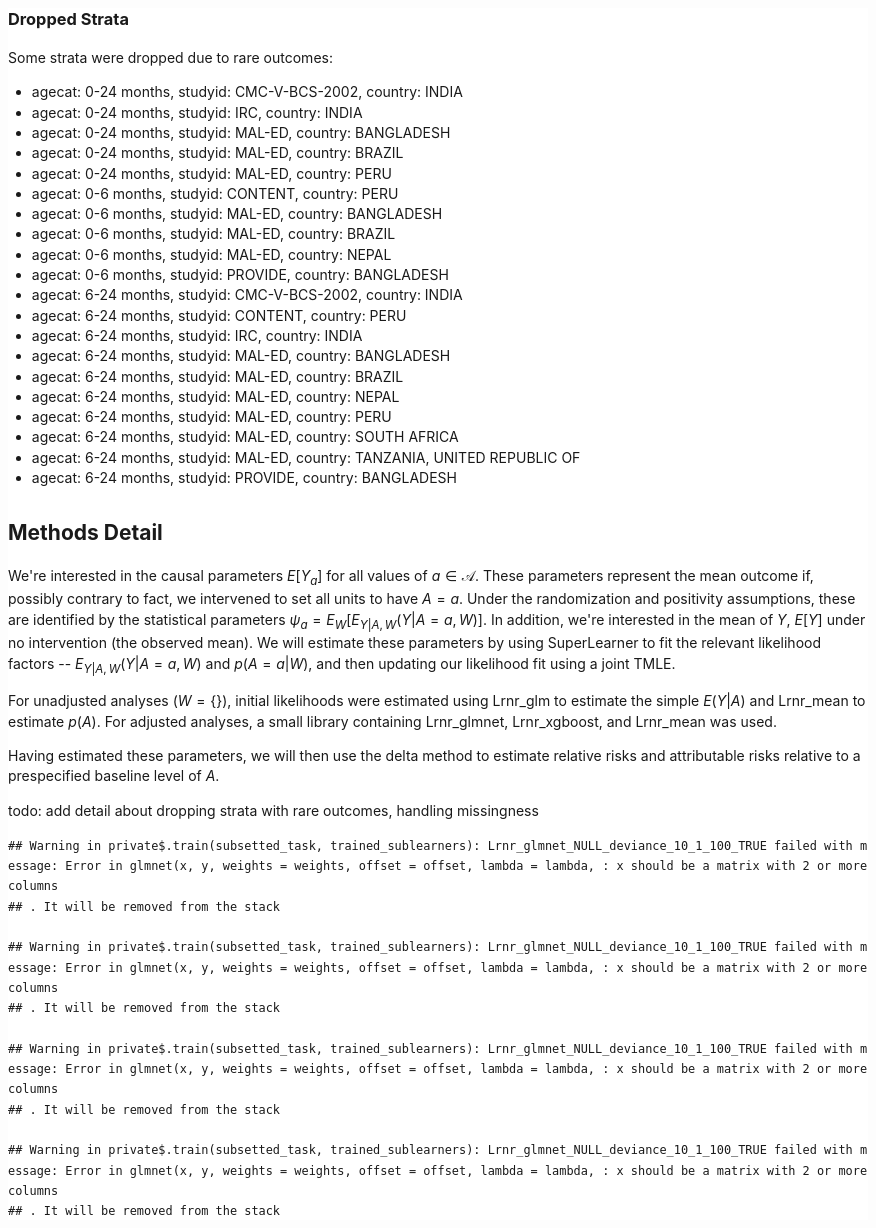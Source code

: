 ### Dropped Strata

Some strata were dropped due to rare outcomes:

* agecat: 0-24 months, studyid: CMC-V-BCS-2002, country: INDIA
* agecat: 0-24 months, studyid: IRC, country: INDIA
* agecat: 0-24 months, studyid: MAL-ED, country: BANGLADESH
* agecat: 0-24 months, studyid: MAL-ED, country: BRAZIL
* agecat: 0-24 months, studyid: MAL-ED, country: PERU
* agecat: 0-6 months, studyid: CONTENT, country: PERU
* agecat: 0-6 months, studyid: MAL-ED, country: BANGLADESH
* agecat: 0-6 months, studyid: MAL-ED, country: BRAZIL
* agecat: 0-6 months, studyid: MAL-ED, country: NEPAL
* agecat: 0-6 months, studyid: PROVIDE, country: BANGLADESH
* agecat: 6-24 months, studyid: CMC-V-BCS-2002, country: INDIA
* agecat: 6-24 months, studyid: CONTENT, country: PERU
* agecat: 6-24 months, studyid: IRC, country: INDIA
* agecat: 6-24 months, studyid: MAL-ED, country: BANGLADESH
* agecat: 6-24 months, studyid: MAL-ED, country: BRAZIL
* agecat: 6-24 months, studyid: MAL-ED, country: NEPAL
* agecat: 6-24 months, studyid: MAL-ED, country: PERU
* agecat: 6-24 months, studyid: MAL-ED, country: SOUTH AFRICA
* agecat: 6-24 months, studyid: MAL-ED, country: TANZANIA, UNITED REPUBLIC OF
* agecat: 6-24 months, studyid: PROVIDE, country: BANGLADESH

## Methods Detail

We're interested in the causal parameters $E[Y_a]$ for all values of $a \in \mathcal{A}$. These parameters represent the mean outcome if, possibly contrary to fact, we intervened to set all units to have $A=a$. Under the randomization and positivity assumptions, these are identified by the statistical parameters $\psi_a=E_W[E_{Y|A,W}(Y|A=a,W)]$.  In addition, we're interested in the mean of $Y$, $E[Y]$ under no intervention (the observed mean). We will estimate these parameters by using SuperLearner to fit the relevant likelihood factors -- $E_{Y|A,W}(Y|A=a,W)$ and $p(A=a|W)$, and then updating our likelihood fit using a joint TMLE.

For unadjusted analyses ($W=\{\}$), initial likelihoods were estimated using Lrnr_glm to estimate the simple $E(Y|A)$ and Lrnr_mean to estimate $p(A)$. For adjusted analyses, a small library containing Lrnr_glmnet, Lrnr_xgboost, and Lrnr_mean was used.

Having estimated these parameters, we will then use the delta method to estimate relative risks and attributable risks relative to a prespecified baseline level of $A$.

todo: add detail about dropping strata with rare outcomes, handling missingness



```
## Warning in private$.train(subsetted_task, trained_sublearners): Lrnr_glmnet_NULL_deviance_10_1_100_TRUE failed with message: Error in glmnet(x, y, weights = weights, offset = offset, lambda = lambda, : x should be a matrix with 2 or more columns
## . It will be removed from the stack

## Warning in private$.train(subsetted_task, trained_sublearners): Lrnr_glmnet_NULL_deviance_10_1_100_TRUE failed with message: Error in glmnet(x, y, weights = weights, offset = offset, lambda = lambda, : x should be a matrix with 2 or more columns
## . It will be removed from the stack

## Warning in private$.train(subsetted_task, trained_sublearners): Lrnr_glmnet_NULL_deviance_10_1_100_TRUE failed with message: Error in glmnet(x, y, weights = weights, offset = offset, lambda = lambda, : x should be a matrix with 2 or more columns
## . It will be removed from the stack

## Warning in private$.train(subsetted_task, trained_sublearners): Lrnr_glmnet_NULL_deviance_10_1_100_TRUE failed with message: Error in glmnet(x, y, weights = weights, offset = offset, lambda = lambda, : x should be a matrix with 2 or more columns
## . It will be removed from the stack
```